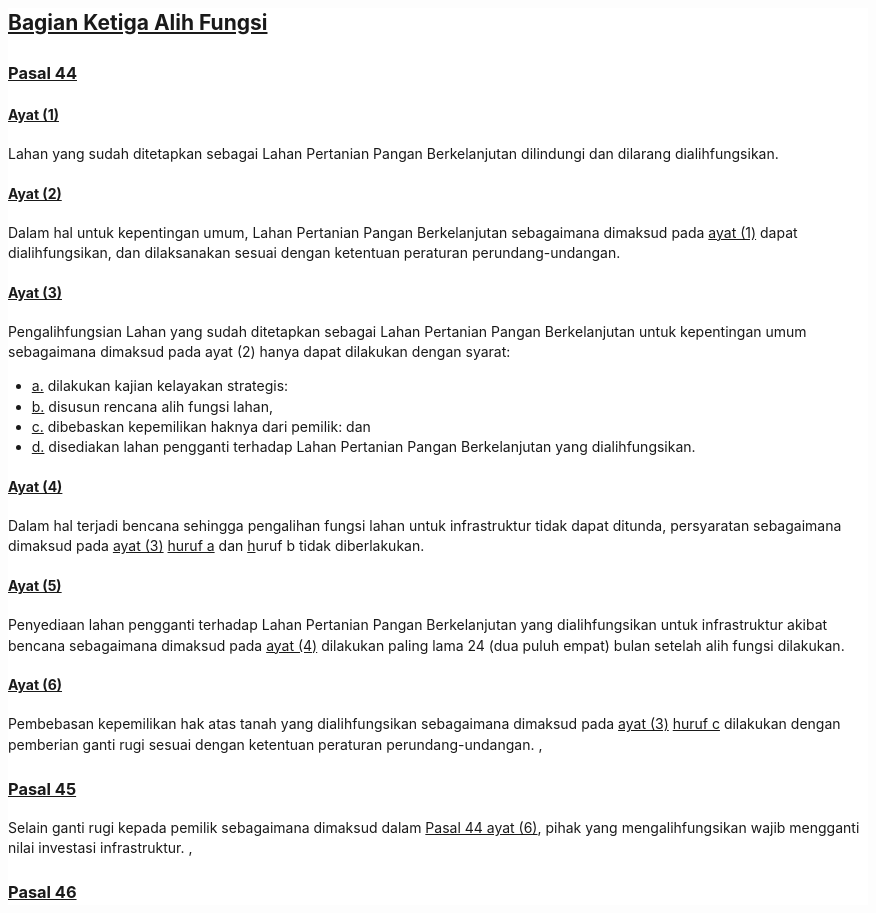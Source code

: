 

## [Bagian Ketiga Alih Fungsi](http://example.org/legal/peraturan/uu/2009/41/bab/0008/bagian/0003)

### [Pasal 44](http://example.org/legal/peraturan/uu/2009/41/pasal/0044)

#### [Ayat (1)](http://example.org/legal/peraturan/uu/2009/41/pasal/0044/versi/20091014/ayat/0001)
Lahan yang sudah ditetapkan sebagai Lahan Pertanian Pangan Berkelanjutan dilindungi dan dilarang dialihfungsikan.

#### [Ayat (2)](http://example.org/legal/peraturan/uu/2009/41/pasal/0044/versi/20091014/ayat/0002)
Dalam hal untuk kepentingan umum, Lahan Pertanian Pangan Berkelanjutan sebagaimana dimaksud pada [ayat (1)](http://example.org/legal/peraturan/uu/2009/41/pasal/0044/versi/20091014/ayat/0001) dapat dialihfungsikan, dan dilaksanakan sesuai dengan ketentuan peraturan perundang-undangan.

#### [Ayat (3)](http://example.org/legal/peraturan/uu/2009/41/pasal/0044/versi/20091014/ayat/0003)
Pengalihfungsian Lahan yang sudah ditetapkan sebagai Lahan Pertanian Pangan Berkelanjutan untuk kepentingan umum sebagaimana dimaksud pada ayat (2) hanya dapat dilakukan dengan syarat:
* [a.](http://example.org/legal/peraturan/uu/2009/41/pasal/0044/versi/20091014/ayat/0003/huruf/a) dilakukan kajian kelayakan strategis:
* [b.](http://example.org/legal/peraturan/uu/2009/41/pasal/0044/versi/20091014/ayat/0003/huruf/b) disusun rencana alih fungsi lahan,
* [c.](http://example.org/legal/peraturan/uu/2009/41/pasal/0044/versi/20091014/ayat/0003/huruf/c) dibebaskan kepemilikan haknya dari pemilik: dan
* [d.](http://example.org/legal/peraturan/uu/2009/41/pasal/0044/versi/20091014/ayat/0003/huruf/d) disediakan lahan pengganti terhadap Lahan Pertanian Pangan Berkelanjutan yang dialihfungsikan.

#### [Ayat (4)](http://example.org/legal/peraturan/uu/2009/41/pasal/0044/versi/20091014/ayat/0004)
Dalam hal terjadi bencana sehingga pengalihan fungsi lahan untuk infrastruktur tidak dapat ditunda, persyaratan sebagaimana dimaksud pada [ayat (3)](http://example.org/legal/peraturan/uu/2009/41/pasal/0044/versi/20091014/ayat/0003) [huruf a](http://example.org/legal/peraturan/uu/2009/41/pasal/0044/versi/20091014/huruf/a) dan [h](http://example.org/legal/peraturan/uu/2009/41/pasal/0044/versi/20091014/ayat/0003/huruf/b)uruf b tidak diberlakukan.

#### [Ayat (5)](http://example.org/legal/peraturan/uu/2009/41/pasal/0044/versi/20091014/ayat/0005)
Penyediaan lahan pengganti terhadap Lahan Pertanian Pangan Berkelanjutan yang dialihfungsikan untuk infrastruktur akibat bencana sebagaimana dimaksud pada [ayat (4)](http://example.org/legal/peraturan/uu/2009/41/pasal/0044/versi/20091014/ayat/0004) dilakukan paling lama 24 (dua puluh empat) bulan setelah alih fungsi dilakukan.

#### [Ayat (6)](http://example.org/legal/peraturan/uu/2009/41/pasal/0044/versi/20091014/ayat/0006)
Pembebasan kepemilikan hak atas tanah yang dialihfungsikan sebagaimana dimaksud pada [ayat (3)](http://example.org/legal/peraturan/uu/2009/41/pasal/0044/versi/20091014/ayat/0003) [huruf c](http://example.org/legal/peraturan/uu/2009/41/pasal/0044/versi/20091014/huruf/c) dilakukan dengan pemberian ganti rugi sesuai dengan ketentuan peraturan perundang-undangan.
,
### [Pasal 45](http://example.org/legal/peraturan/uu/2009/41/pasal/0045)
Selain ganti rugi kepada pemilik sebagaimana dimaksud dalam [Pasal 44 ayat (6)](http://example.org/legal/peraturan/uu/2009/41/pasal/0045/versi/20091014/ayat/0006), pihak yang mengalihfungsikan wajib mengganti nilai investasi infrastruktur.
,
### [Pasal 46](http://example.org/legal/peraturan/uu/2009/41/pasal/0046)